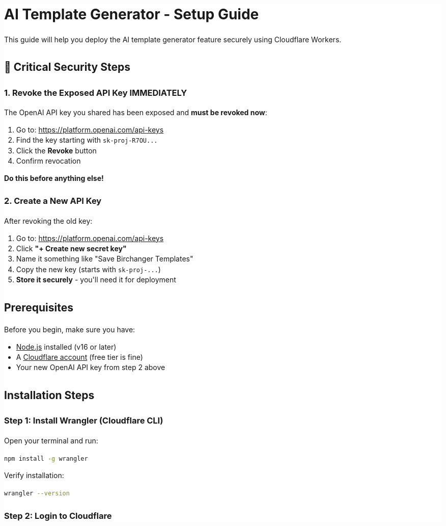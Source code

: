 # AI Template Generator - Setup Guide

This guide will help you deploy the AI template generator feature securely using Cloudflare Workers.

## 🚨 Critical Security Steps

### 1. Revoke the Exposed API Key **IMMEDIATELY**

The OpenAI API key you shared has been exposed and **must be revoked now**:

1. Go to: https://platform.openai.com/api-keys
2. Find the key starting with `sk-proj-R7OU...`
3. Click the **Revoke** button
4. Confirm revocation

**Do this before anything else!**

### 2. Create a New API Key

After revoking the old key:

1. Go to: https://platform.openai.com/api-keys
2. Click **"+ Create new secret key"**
3. Name it something like "Save Birchanger Templates"
4. Copy the new key (starts with `sk-proj-...`)
5. **Store it securely** - you'll need it for deployment

## Prerequisites

Before you begin, make sure you have:

- [Node.js](https://nodejs.org/) installed (v16 or later)
- A [Cloudflare account](https://dash.cloudflare.com/sign-up) (free tier is fine)
- Your new OpenAI API key from step 2 above

## Installation Steps

### Step 1: Install Wrangler (Cloudflare CLI)

Open your terminal and run:

```bash
npm install -g wrangler
```

Verify installation:

```bash
wrangler --version
```

### Step 2: Login to Cloudflare
